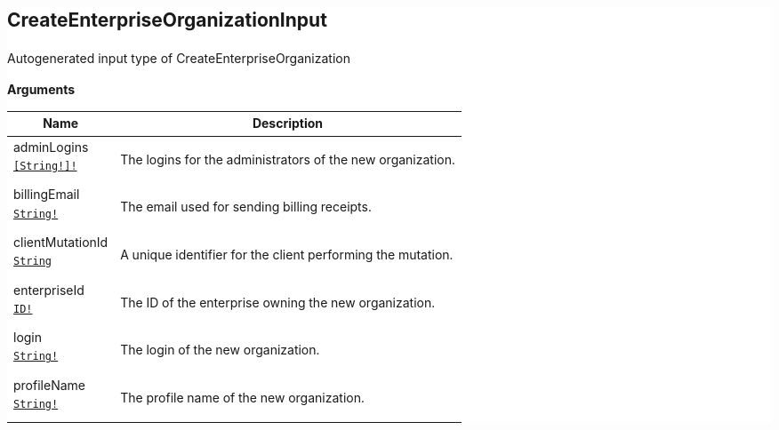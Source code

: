 ## CreateEnterpriseOrganizationInput

Autogenerated input type of CreateEnterpriseOrganization

<p style={{ marginBottom: "0.4em" }}><strong>Arguments</strong></p>

<table>
<thead><tr><th>Name</th><th>Description</th></tr></thead>
<tbody>
<tr>
<td>
adminLogins<br />
<a href="/docusaurus-plugin-content-graphql/github-example/scalars#string"><code>[String!]!</code></a>
</td>
<td>
<p>The logins for the administrators of the new organization.</p>
</td>
</tr>
<tr>
<td>
billingEmail<br />
<a href="/docusaurus-plugin-content-graphql/github-example/scalars#string"><code>String!</code></a>
</td>
<td>
<p>The email used for sending billing receipts.</p>
</td>
</tr>
<tr>
<td>
clientMutationId<br />
<a href="/docusaurus-plugin-content-graphql/github-example/scalars#string"><code>String</code></a>
</td>
<td>
<p>A unique identifier for the client performing the mutation.</p>
</td>
</tr>
<tr>
<td>
enterpriseId<br />
<a href="/docusaurus-plugin-content-graphql/github-example/scalars#id"><code>ID!</code></a>
</td>
<td>
<p>The ID of the enterprise owning the new organization.</p>
</td>
</tr>
<tr>
<td>
login<br />
<a href="/docusaurus-plugin-content-graphql/github-example/scalars#string"><code>String!</code></a>
</td>
<td>
<p>The login of the new organization.</p>
</td>
</tr>
<tr>
<td>
profileName<br />
<a href="/docusaurus-plugin-content-graphql/github-example/scalars#string"><code>String!</code></a>
</td>
<td>
<p>The profile name of the new organization.</p>
</td>
</tr>